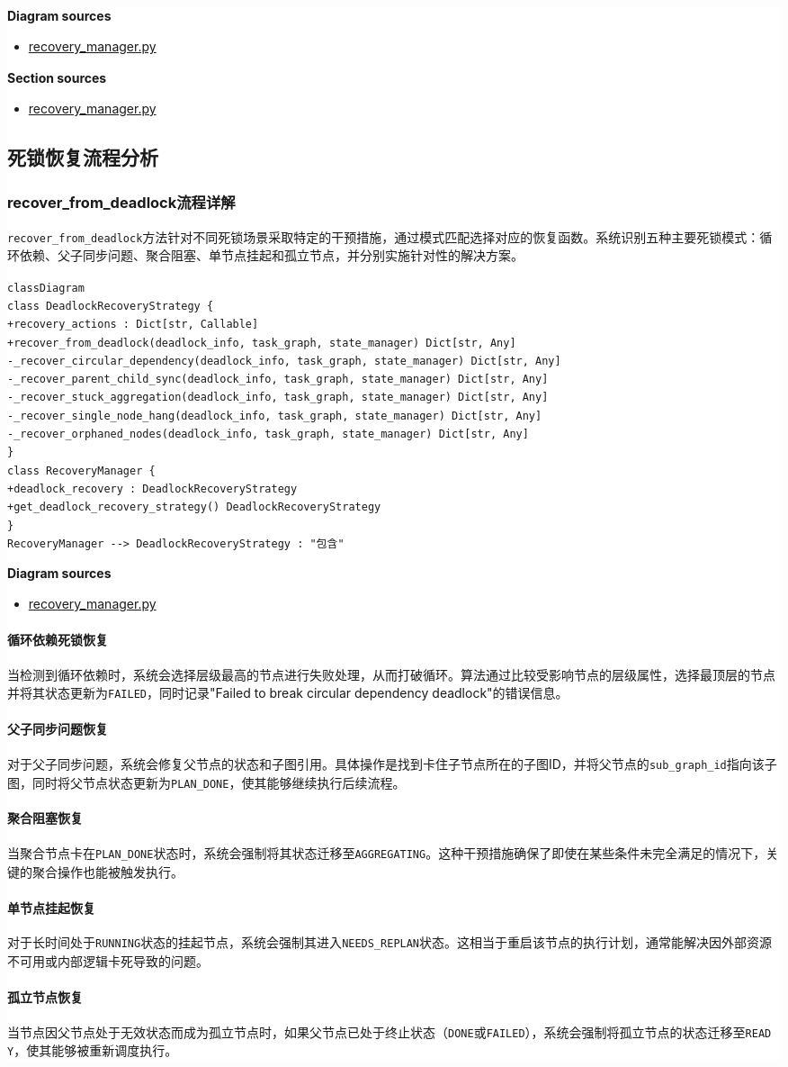 **Diagram sources**
- [recovery_manager.py](file://src\sentientresearchagent\hierarchical_agent_framework\orchestration\recovery_manager.py#L450-L473)

**Section sources**
- [recovery_manager.py](file://src\sentientresearchagent\hierarchical_agent_framework\orchestration\recovery_manager.py#L450-L473)

## 死锁恢复流程分析

### recover_from_deadlock流程详解

`recover_from_deadlock`方法针对不同死锁场景采取特定的干预措施，通过模式匹配选择对应的恢复函数。系统识别五种主要死锁模式：循环依赖、父子同步问题、聚合阻塞、单节点挂起和孤立节点，并分别实施针对性的解决方案。

```mermaid
classDiagram
class DeadlockRecoveryStrategy {
+recovery_actions : Dict[str, Callable]
+recover_from_deadlock(deadlock_info, task_graph, state_manager) Dict[str, Any]
-_recover_circular_dependency(deadlock_info, task_graph, state_manager) Dict[str, Any]
-_recover_parent_child_sync(deadlock_info, task_graph, state_manager) Dict[str, Any]
-_recover_stuck_aggregation(deadlock_info, task_graph, state_manager) Dict[str, Any]
-_recover_single_node_hang(deadlock_info, task_graph, state_manager) Dict[str, Any]
-_recover_orphaned_nodes(deadlock_info, task_graph, state_manager) Dict[str, Any]
}
class RecoveryManager {
+deadlock_recovery : DeadlockRecoveryStrategy
+get_deadlock_recovery_strategy() DeadlockRecoveryStrategy
}
RecoveryManager --> DeadlockRecoveryStrategy : "包含"
```

**Diagram sources**
- [recovery_manager.py](file://src\sentientresearchagent\hierarchical_agent_framework\orchestration\recovery_manager.py#L215-L253)

#### 循环依赖死锁恢复
当检测到循环依赖时，系统会选择层级最高的节点进行失败处理，从而打破循环。算法通过比较受影响节点的层级属性，选择最顶层的节点并将其状态更新为`FAILED`，同时记录"Failed to break circular dependency deadlock"的错误信息。

#### 父子同步问题恢复
对于父子同步问题，系统会修复父节点的状态和子图引用。具体操作是找到卡住子节点所在的子图ID，并将父节点的`sub_graph_id`指向该子图，同时将父节点状态更新为`PLAN_DONE`，使其能够继续执行后续流程。

#### 聚合阻塞恢复
当聚合节点卡在`PLAN_DONE`状态时，系统会强制将其状态迁移至`AGGREGATING`。这种干预措施确保了即使在某些条件未完全满足的情况下，关键的聚合操作也能被触发执行。

#### 单节点挂起恢复
对于长时间处于`RUNNING`状态的挂起节点，系统会强制其进入`NEEDS_REPLAN`状态。这相当于重启该节点的执行计划，通常能解决因外部资源不可用或内部逻辑卡死导致的问题。

#### 孤立节点恢复
当节点因父节点处于无效状态而成为孤立节点时，如果父节点已处于终止状态（`DONE`或`FAILED`），系统会强制将孤立节点的状态迁移至`READY`，使其能够被重新调度执行。
